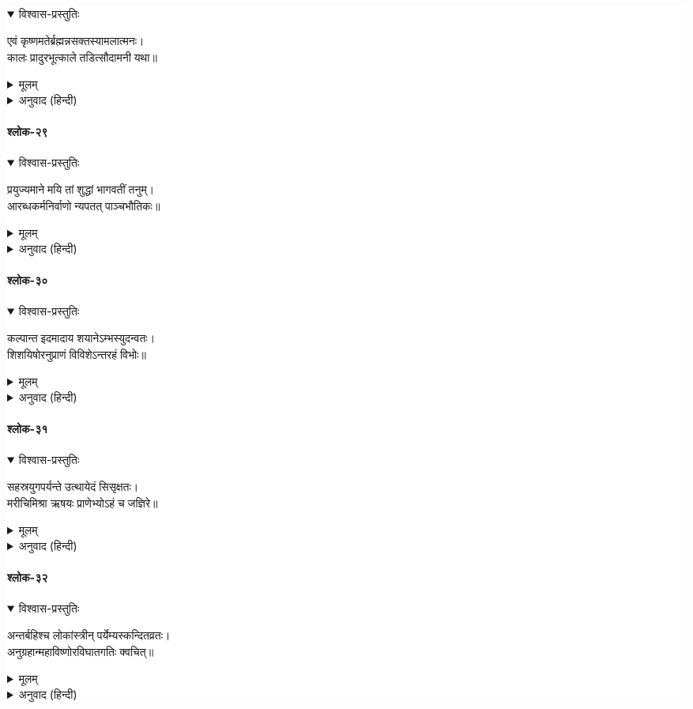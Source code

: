 <details open><summary>विश्वास-प्रस्तुतिः</summary>

एवं कृष्णमतेर्ब्रह्मन्नसक्तस्यामलात्मनः।  
कालः प्रादुरभूत्काले तडित्सौदामनी यथा॥
</details>

<details><summary>मूलम्</summary></details>

<details><summary>अनुवाद (हिन्दी)</summary></details>

#### श्लोक-२९


<details open><summary>विश्वास-प्रस्तुतिः</summary>

प्रयुज्यमाने मयि तां शुद्धां भागवतीं तनुम्।  
आरब्धकर्मनिर्वाणो न्यपतत् पाञ्चभौतिकः॥
</details>

<details><summary>मूलम्</summary></details>

<details><summary>अनुवाद (हिन्दी)</summary></details>

#### श्लोक-३०


<details open><summary>विश्वास-प्रस्तुतिः</summary>

कल्पान्त इदमादाय शयानेऽम्भस्युदन्वतः।  
शिशयिषोरनुप्राणं विविशेऽन्तरहं विभोः॥
</details>

<details><summary>मूलम्</summary></details>

<details><summary>अनुवाद (हिन्दी)</summary></details>

#### श्लोक-३१


<details open><summary>विश्वास-प्रस्तुतिः</summary>

सहस्रयुगपर्यन्ते उत्थायेदं सिसृक्षतः।  
मरीचिमिश्रा ऋषयः प्राणेभ्योऽहं च जज्ञिरे॥
</details>

<details><summary>मूलम्</summary></details>

<details><summary>अनुवाद (हिन्दी)</summary></details>

#### श्लोक-३२


<details open><summary>विश्वास-प्रस्तुतिः</summary>

अन्तर्बहिश्च लोकांस्त्रीन् पर्येम्यस्कन्दितव्रतः।  
अनुग्रहान्महाविष्णोरविघातगतिः क्वचित्॥
</details>

<details><summary>मूलम्</summary></details>

<details><summary>अनुवाद (हिन्दी)</summary></details>
